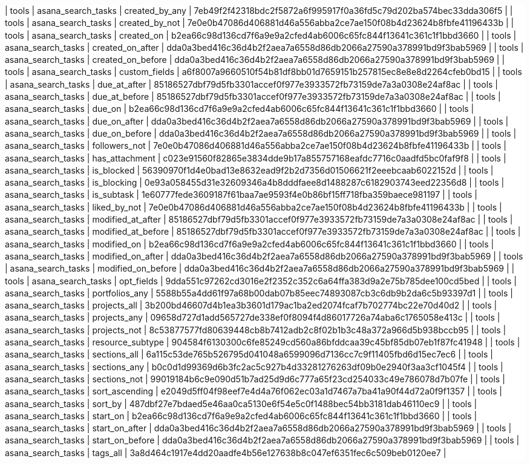 | tools | asana_search_tasks | created_by_any | 7eb49f2f42318bdc2f5872a6f995917f0a36fd5c79d202ba574bec33dda306f5 |
| tools | asana_search_tasks | created_by_not | 7e0e0b47086d406881d46a556abba2ce7ae150f08b4d23624b8fbfe41196433b |
| tools | asana_search_tasks | created_on | b2ea66c98d136cd7f6a9e9a2cfed4ab6006c65fc844f13641c361c1f1bbd3660 |
| tools | asana_search_tasks | created_on_after | dda0a3bed416c36d4b2f2aea7a6558d86db2066a27590a378991bd9f3bab5969 |
| tools | asana_search_tasks | created_on_before | dda0a3bed416c36d4b2f2aea7a6558d86db2066a27590a378991bd9f3bab5969 |
| tools | asana_search_tasks | custom_fields | a6f8007a9660510f54b81df8bb01d7659151b257815ec8e8e8d2264cfeb0bd15 |
| tools | asana_search_tasks | due_at_after | 85186527dbf79d5fb3301accef0f977e3933572fb73159de7a3a0308e24af8ac |
| tools | asana_search_tasks | due_at_before | 85186527dbf79d5fb3301accef0f977e3933572fb73159de7a3a0308e24af8ac |
| tools | asana_search_tasks | due_on | b2ea66c98d136cd7f6a9e9a2cfed4ab6006c65fc844f13641c361c1f1bbd3660 |
| tools | asana_search_tasks | due_on_after | dda0a3bed416c36d4b2f2aea7a6558d86db2066a27590a378991bd9f3bab5969 |
| tools | asana_search_tasks | due_on_before | dda0a3bed416c36d4b2f2aea7a6558d86db2066a27590a378991bd9f3bab5969 |
| tools | asana_search_tasks | followers_not | 7e0e0b47086d406881d46a556abba2ce7ae150f08b4d23624b8fbfe41196433b |
| tools | asana_search_tasks | has_attachment | c023e91560f82865e3834dde9b17a855757168eafdc7716c0aadfd5bc0faf9f8 |
| tools | asana_search_tasks | is_blocked | 56390970f1d4e0bad13e8632ead9f2b2d7356d01506621f2eeebcaab6022152d |
| tools | asana_search_tasks | is_blocking | 0e93a058455d31e32609346a4b8dddfaee8d1488287c6182903743eed22356d8 |
| tools | asana_search_tasks | is_subtask | 1e60777fede3609187f61baa7ae9593f4e0b86bf15ff718fba359baece981197 |
| tools | asana_search_tasks | liked_by_not | 7e0e0b47086d406881d46a556abba2ce7ae150f08b4d23624b8fbfe41196433b |
| tools | asana_search_tasks | modified_at_after | 85186527dbf79d5fb3301accef0f977e3933572fb73159de7a3a0308e24af8ac |
| tools | asana_search_tasks | modified_at_before | 85186527dbf79d5fb3301accef0f977e3933572fb73159de7a3a0308e24af8ac |
| tools | asana_search_tasks | modified_on | b2ea66c98d136cd7f6a9e9a2cfed4ab6006c65fc844f13641c361c1f1bbd3660 |
| tools | asana_search_tasks | modified_on_after | dda0a3bed416c36d4b2f2aea7a6558d86db2066a27590a378991bd9f3bab5969 |
| tools | asana_search_tasks | modified_on_before | dda0a3bed416c36d4b2f2aea7a6558d86db2066a27590a378991bd9f3bab5969 |
| tools | asana_search_tasks | opt_fields | 9dda551c97262cd3016e2f2352c352c6a64ffa383d9a2e75b785dee100cd5bed |
| tools | asana_search_tasks | portfolios_any | 5588b55a4dd61f97a68b00dab07b85eec74893087cb3c6db9b2da6c5b93397d1 |
| tools | asana_search_tasks | projects_all | 3b200bd46607d4b1ea3b3601d179ac1ba2ed2074fcaf7b702774bc22e70d40d2 |
| tools | asana_search_tasks | projects_any | 09658d727d1add565727de338ef0f8094f4d86017726a74aba6c1765058e413c |
| tools | asana_search_tasks | projects_not | 8c53877577fd80639448cb8b7412adb2c8f02b1b3c48a372a966d5b938bccb95 |
| tools | asana_search_tasks | resource_subtype | 904584f6130300c6fe85249cd560a86bfddcaa39c45bf85db07eb1f87fc41948 |
| tools | asana_search_tasks | sections_all | 6a115c53de765b526795d041048a6599096d7136cc7c9f11405fbd6d15ec7ec6 |
| tools | asana_search_tasks | sections_any | b0c0d1d99369d6b3fc2ac5c927b4d33281276263df09b0e2940f3aa3cf1045f4 |
| tools | asana_search_tasks | sections_not | 99019184b6c9e090d51b7ad25d9d6c777a65f23cd254033c49e786078d7b07fe |
| tools | asana_search_tasks | sort_ascending | e2049d5ff04f98eef7e4d4a76f062ec03a1d7467a7ba41a90f44d72a0f9f1357 |
| tools | asana_search_tasks | sort_by | 487dbf27e7bdaed5e46aa0ca5130e6f54e5c0f1488bec54bb3181dab46110ec9 |
| tools | asana_search_tasks | start_on | b2ea66c98d136cd7f6a9e9a2cfed4ab6006c65fc844f13641c361c1f1bbd3660 |
| tools | asana_search_tasks | start_on_after | dda0a3bed416c36d4b2f2aea7a6558d86db2066a27590a378991bd9f3bab5969 |
| tools | asana_search_tasks | start_on_before | dda0a3bed416c36d4b2f2aea7a6558d86db2066a27590a378991bd9f3bab5969 |
| tools | asana_search_tasks | tags_all | 3a8d464c1917e4dd20aadfe4b56e127638b8c047ef6351fec6c509beb0120ee7 |